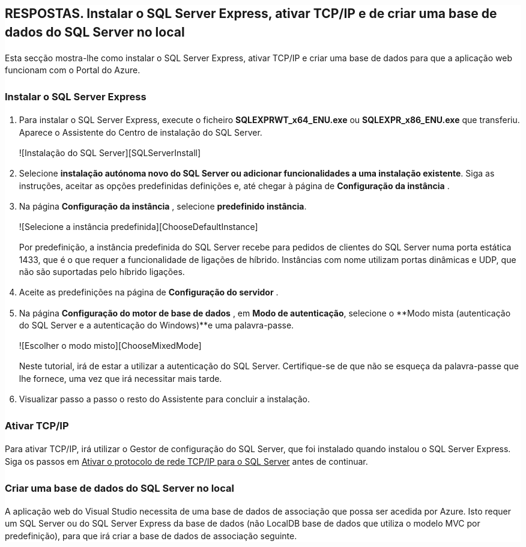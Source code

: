 <a name="InstallSQL"></a>
## <a name="a-install-sql-server-express-enable-tcpip-and-create-a-sql-server-database-on-premises"></a>RESPOSTAS. Instalar o SQL Server Express, ativar TCP/IP e de criar uma base de dados do SQL Server no local ##

Esta secção mostra-lhe como instalar o SQL Server Express, ativar TCP/IP e criar uma base de dados para que a aplicação web funcionam com o Portal do Azure.

### <a name="install-sql-server-express"></a>Instalar o SQL Server Express ###

1. Para instalar o SQL Server Express, execute o ficheiro **SQLEXPRWT_x64_ENU.exe** ou **SQLEXPR_x86_ENU.exe** que transferiu. Aparece o Assistente do Centro de instalação do SQL Server.

    ![Instalação do SQL Server][SQLServerInstall]

2. Selecione **instalação autónoma novo do SQL Server ou adicionar funcionalidades a uma instalação existente**. Siga as instruções, aceitar as opções predefinidas definições e, até chegar à página de **Configuração da instância** .

3. Na página **Configuração da instância** , selecione **predefinido instância**.

    ![Selecione a instância predefinida][ChooseDefaultInstance]

    Por predefinição, a instância predefinida do SQL Server recebe para pedidos de clientes do SQL Server numa porta estática 1433, que é o que requer a funcionalidade de ligações de híbrido. Instâncias com nome utilizam portas dinâmicas e UDP, que não são suportadas pelo híbrido ligações.

4. Aceite as predefinições na página de **Configuração do servidor** .

5. Na página **Configuração do motor de base de dados** , em **Modo de autenticação**, selecione o **Modo mista (autenticação do SQL Server e a autenticação do Windows)**e uma palavra-passe.

    ![Escolher o modo misto][ChooseMixedMode]

    Neste tutorial, irá de estar a utilizar a autenticação do SQL Server. Certifique-se de que não se esqueça da palavra-passe que lhe fornece, uma vez que irá necessitar mais tarde.

6. Visualizar passo a passo o resto do Assistente para concluir a instalação.

### <a name="enable-tcpip"></a>Ativar TCP/IP ###
Para ativar TCP/IP, irá utilizar o Gestor de configuração do SQL Server, que foi instalado quando instalou o SQL Server Express. Siga os passos em [Ativar o protocolo de rede TCP/IP para o SQL Server](http://technet.microsoft.com/library/hh231672%28v=sql.110%29.aspx) antes de continuar.

<a name="CreateSQLDB"></a>
### <a name="create-a-sql-server-database-on-premises"></a>Criar uma base de dados do SQL Server no local ###

A aplicação web do Visual Studio necessita de uma base de dados de associação que possa ser acedida por Azure. Isto requer um SQL Server ou do SQL Server Express da base de dados (não LocalDB base de dados que utiliza o modelo MVC por predefinição), para que irá criar a base de dados de associação seguinte.
